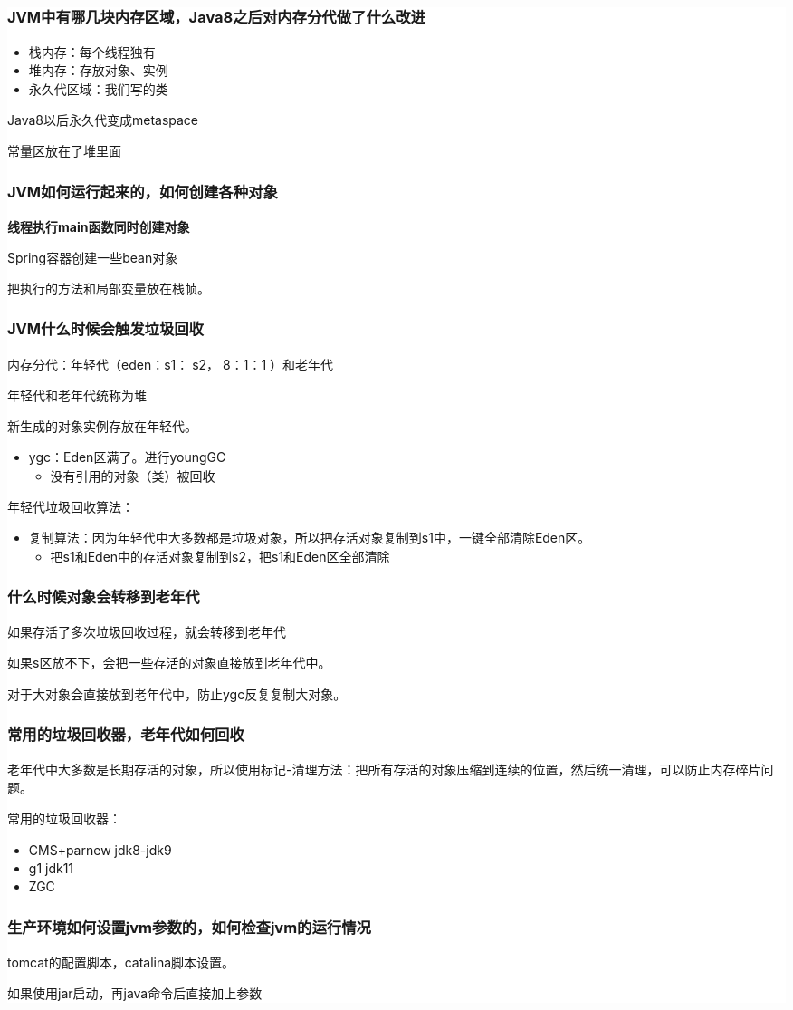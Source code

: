 ###  JVM中有哪几块内存区域，Java8之后对内存分代做了什么改进

* 栈内存：每个线程独有
* 堆内存：存放对象、实例
* 永久代区域：我们写的类

Java8以后永久代变成metaspace

常量区放在了堆里面

### JVM如何运行起来的，如何创建各种对象

**线程执行main函数同时创建对象**

Spring容器创建一些bean对象



把执行的方法和局部变量放在栈帧。

###  JVM什么时候会触发垃圾回收

内存分代：年轻代（eden：s1： s2，  8：1：1 ）和老年代

年轻代和老年代统称为堆

新生成的对象实例存放在年轻代。

* ygc：Eden区满了。进行youngGC
  * 没有引用的对象（类）被回收

年轻代垃圾回收算法：

* 复制算法：因为年轻代中大多数都是垃圾对象，所以把存活对象复制到s1中，一键全部清除Eden区。
  * 把s1和Eden中的存活对象复制到s2，把s1和Eden区全部清除

###  什么时候对象会转移到老年代

如果存活了多次垃圾回收过程，就会转移到老年代

如果s区放不下，会把一些存活的对象直接放到老年代中。

对于大对象会直接放到老年代中，防止ygc反复复制大对象。

### 常用的垃圾回收器，老年代如何回收

老年代中大多数是长期存活的对象，所以使用标记-清理方法：把所有存活的对象压缩到连续的位置，然后统一清理，可以防止内存碎片问题。

常用的垃圾回收器：

* CMS+parnew jdk8-jdk9
* g1 jdk11 
* ZGC

###  生产环境如何设置jvm参数的，如何检查jvm的运行情况

tomcat的配置脚本，catalina脚本设置。

如果使用jar启动，再java命令后直接加上参数
